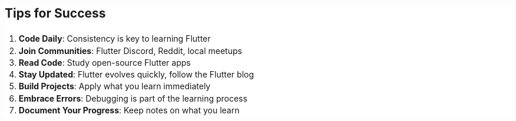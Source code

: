 ## Tips for Success
1. **Code Daily**: Consistency is key to learning Flutter
2. **Join Communities**: Flutter Discord, Reddit, local meetups
3. **Read Code**: Study open-source Flutter apps
4. **Stay Updated**: Flutter evolves quickly, follow the Flutter blog
5. **Build Projects**: Apply what you learn immediately
6. **Embrace Errors**: Debugging is part of the learning process
7. **Document Your Progress**: Keep notes on what you learn